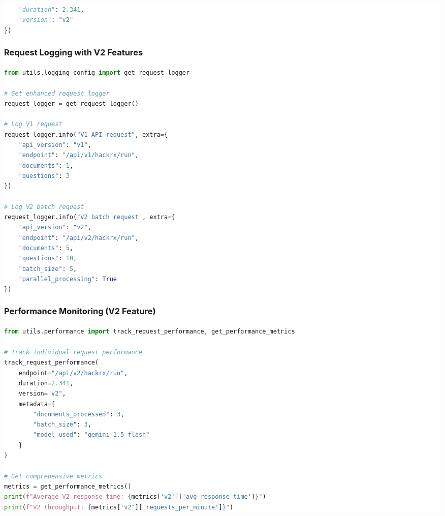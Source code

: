 ```python
    "duration": 2.341,
    "version": "v2"
})
```

### Request Logging with V2 Features

```python
from utils.logging_config import get_request_logger

# Get enhanced request logger
request_logger = get_request_logger()

# Log V1 request
request_logger.info("V1 API request", extra={
    "api_version": "v1",
    "endpoint": "/api/v1/hackrx/run",
    "documents": 1,
    "questions": 3
})

# Log V2 batch request
request_logger.info("V2 batch request", extra={
    "api_version": "v2",
    "endpoint": "/api/v2/hackrx/run",
    "documents": 5,
    "questions": 10,
    "batch_size": 5,
    "parallel_processing": True
})
```

### Performance Monitoring (V2 Feature)

```python
from utils.performance import track_request_performance, get_performance_metrics

# Track individual request performance
track_request_performance(
    endpoint="/api/v2/hackrx/run",
    duration=2.341,
    version="v2",
    metadata={
        "documents_processed": 3,
        "batch_size": 3,
        "model_used": "gemini-1.5-flash"
    }
)

# Get comprehensive metrics
metrics = get_performance_metrics()
print(f"Average V2 response time: {metrics['v2']['avg_response_time']}")
print(f"V2 throughput: {metrics['v2']['requests_per_minute']}")
```
